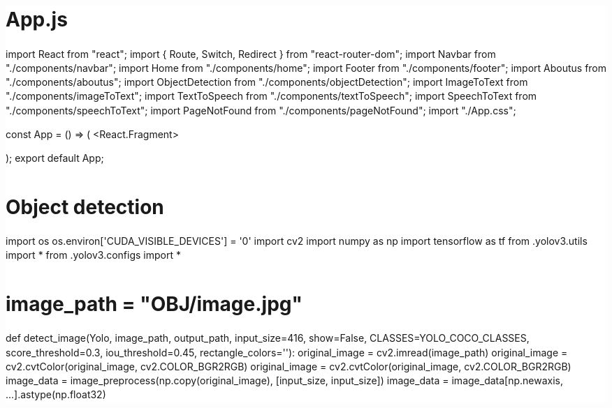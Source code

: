 
# App.js
import React from "react";
import { Route, Switch, Redirect } from "react-router-dom"; import Navbar from "./components/navbar";
import Home from "./components/home"; import Footer from "./components/footer"; import Aboutus from "./components/aboutus";
import ObjectDetection from "./components/objectDetection"; import ImageToText from "./components/imageToText"; import TextToSpeech from "./components/textToSpeech"; import SpeechToText from "./components/speechToText"; import PageNotFound from "./components/pageNotFound"; import "./App.css";

const App = () => (
<React.Fragment>
<div id="page-container">
<div id="content-wrap">
<Navbar />
<div>
 
<Switch>
<Route path="/object-detection" exact component={ObjectDetection} />
<Route path="/image-to-text" exact component={ImageToText} />
<Route path="/text-to-speech" exact component={TextToSpeech} />
<Route path="/speech-to-text" exact component={SpeechToText} />
<Route path="/about-us" exact component={Aboutus} />
<Route path="/" exact component={Home} />
<Route path="/page-not-found" exact component={PageNotFound} />
<Redirect to="/page-not-found" />
</Switch>
</div>
</div>
<Footer />
</div>
</React.Fragment>
);
export default App;


# Object detection
import os os.environ['CUDA_VISIBLE_DEVICES'] = '0'
import cv2
import numpy as np import tensorflow as tf from .yolov3.utils import *
from .yolov3.configs import *
# image_path = "OBJ/image.jpg"
def detect_image(Yolo, image_path, output_path, input_size=416, show=False, CLASSES=YOLO_COCO_CLASSES, score_threshold=0.3, iou_threshold=0.45, rectangle_colors=''):
original_image	= cv2.imread(image_path)
original_image	= cv2.cvtColor(original_image, cv2.COLOR_BGR2RGB) original_image	= cv2.cvtColor(original_image, cv2.COLOR_BGR2RGB) image_data = image_preprocess(np.copy(original_image), [input_size, input_size]) image_data = image_data[np.newaxis, ...].astype(np.float32)
 